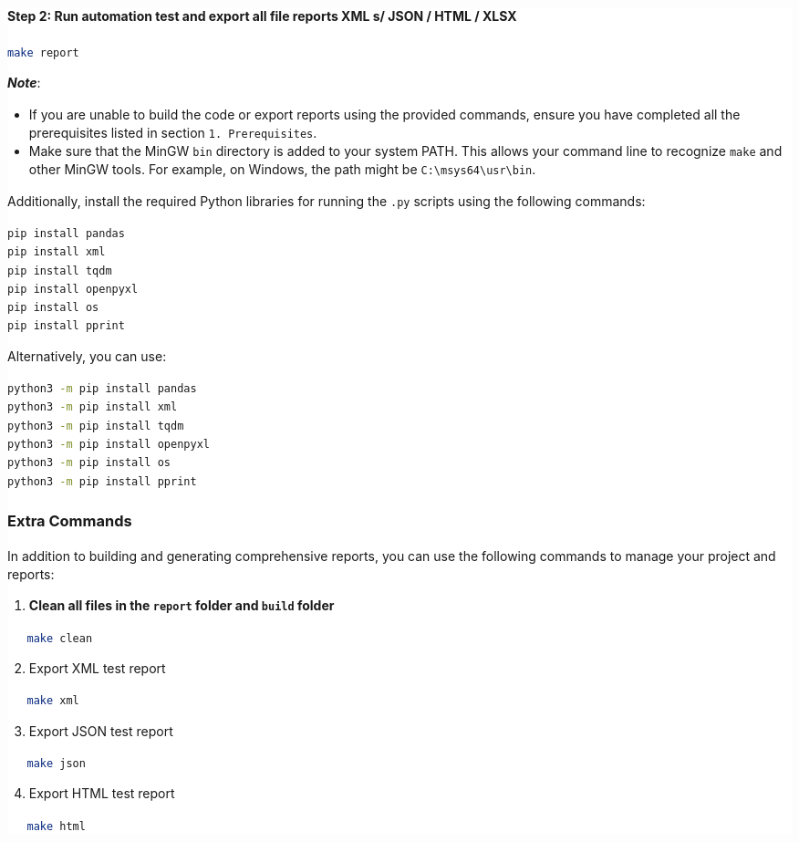 #### Step 2: Run automation test and export all file reports XML s/ JSON / HTML / XLSX
```bash
make report
```

_**Note**_: 
- If you are unable to build the code or export reports using the provided commands, ensure you have completed all the prerequisites listed in section `1. Prerequisites`.
- Make sure that the MinGW `bin` directory is added to your system PATH. This allows your command line to recognize `make` and other MinGW tools. For example, on Windows, the path might be `C:\msys64\usr\bin`. 

Additionally, install the required Python libraries for running the `.py` scripts using the following commands:

```bash
pip install pandas
pip install xml
pip install tqdm
pip install openpyxl
pip install os
pip install pprint
```
Alternatively, you can use:

```bash
python3 -m pip install pandas
python3 -m pip install xml
python3 -m pip install tqdm
python3 -m pip install openpyxl
python3 -m pip install os
python3 -m pip install pprint
```
### Extra Commands

In addition to building and generating comprehensive reports, you can use the following commands to manage your project and reports:

1. **Clean all files in the `report` folder and `build` folder**
```bash
   make clean
 ```

2. Export XML test report
```bash
   make xml
 ```

3. Export JSON test report
```bash
   make json
 ```

4. Export HTML test report
```bash
   make html
 ```
